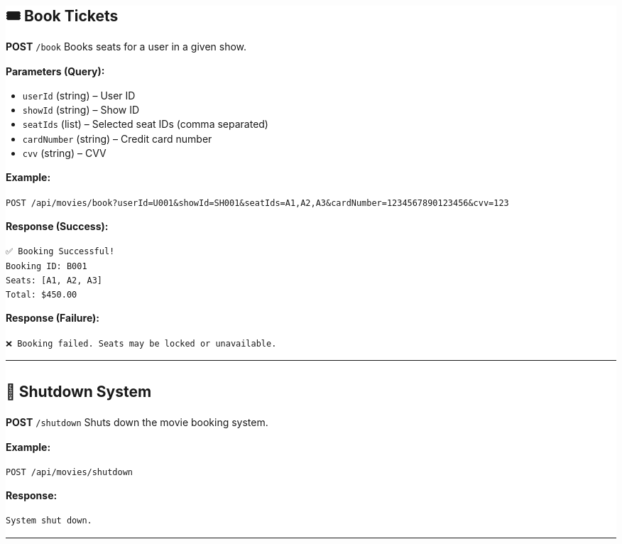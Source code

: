 
## 🎟️ Book Tickets

**POST** `/book`
Books seats for a user in a given show.

**Parameters (Query):**

* `userId` (string) – User ID
* `showId` (string) – Show ID
* `seatIds` (list) – Selected seat IDs (comma separated)
* `cardNumber` (string) – Credit card number
* `cvv` (string) – CVV

**Example:**

```
POST /api/movies/book?userId=U001&showId=SH001&seatIds=A1,A2,A3&cardNumber=1234567890123456&cvv=123
```

**Response (Success):**

```
✅ Booking Successful!
Booking ID: B001
Seats: [A1, A2, A3]
Total: $450.00
```

**Response (Failure):**

```
❌ Booking failed. Seats may be locked or unavailable.
```

---

## 🛑 Shutdown System

**POST** `/shutdown`
Shuts down the movie booking system.

**Example:**

```
POST /api/movies/shutdown
```

**Response:**

```
System shut down.
```

---


